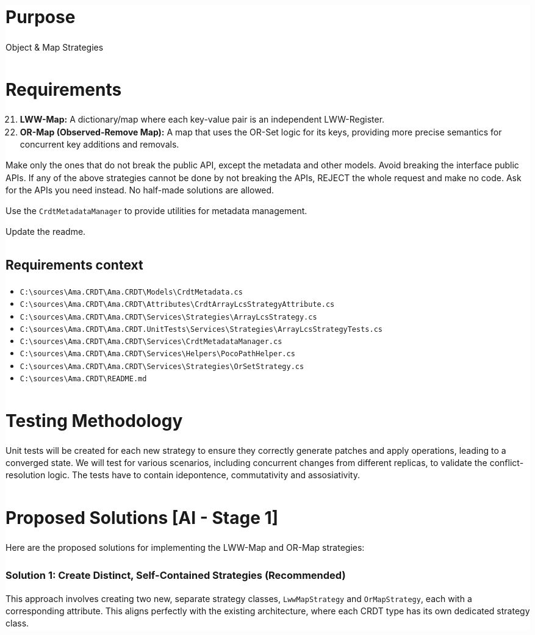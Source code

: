 
# Purpose

Object & Map Strategies


# Requirements

21. **LWW-Map:** A dictionary/map where each key-value pair is an independent LWW-Register.
22. **OR-Map (Observed-Remove Map):** A map that uses the OR-Set logic for its keys, providing more precise semantics for concurrent key additions and removals.

Make only the ones that do not break the public API, except the metadata and other models. Avoid breaking the interface public APIs. If any of the above strategies cannot be done by not breaking the APIs, REJECT the whole request and make no code. Ask for the APIs you need instead. No half-made solutions are allowed.

Use the `CrdtMetadataManager` to provide utilities for metadata management.

Update the readme.


## Requirements context

- `C:\sources\Ama.CRDT\Ama.CRDT\Models\CrdtMetadata.cs`
- `C:\sources\Ama.CRDT\Ama.CRDT\Attributes\CrdtArrayLcsStrategyAttribute.cs`
- `C:\sources\Ama.CRDT\Ama.CRDT\Services\Strategies\ArrayLcsStrategy.cs`
- `C:\sources\Ama.CRDT\Ama.CRDT.UnitTests\Services\Strategies\ArrayLcsStrategyTests.cs`
- `C:\sources\Ama.CRDT\Ama.CRDT\Services\CrdtMetadataManager.cs`
- `C:\sources\Ama.CRDT\Ama.CRDT\Services\Helpers\PocoPathHelper.cs`
- `C:\sources\Ama.CRDT\Ama.CRDT\Services\Strategies\OrSetStrategy.cs`
- `C:\sources\Ama.CRDT\README.md`


# Testing Methodology

Unit tests will be created for each new strategy to ensure they correctly generate patches and apply operations, leading to a converged state. We will test for various scenarios, including concurrent changes from different replicas, to validate the conflict-resolution logic.
The tests have to contain idepontence, commutativity and assosiativity.


# Proposed Solutions [AI - Stage 1]

Here are the proposed solutions for implementing the LWW-Map and OR-Map strategies:

### Solution 1: Create Distinct, Self-Contained Strategies (Recommended)
This approach involves creating two new, separate strategy classes, `LwwMapStrategy` and `OrMapStrategy`, each with a corresponding attribute. This aligns perfectly with the existing architecture, where each CRDT type has its own dedicated strategy class.
